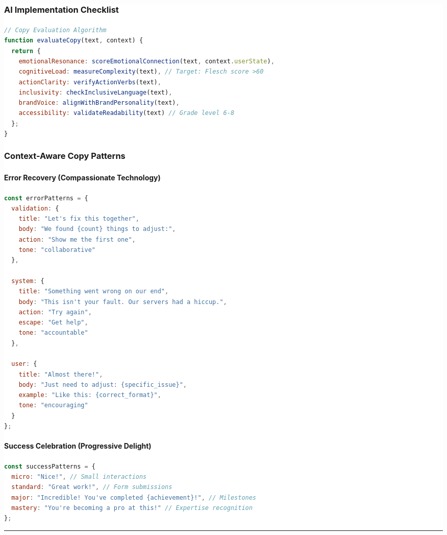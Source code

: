 ### AI Implementation Checklist
```javascript
// Copy Evaluation Algorithm
function evaluateCopy(text, context) {
  return {
    emotionalResonance: scoreEmotionalConnection(text, context.userState),
    cognitiveLoad: measureComplexity(text), // Target: Flesch score >60
    actionClarity: verifyActionVerbs(text),
    inclusivity: checkInclusiveLanguage(text),
    brandVoice: alignWithBrandPersonality(text),
    accessibility: validateReadability(text) // Grade level 6-8
  };
}
```

### Context-Aware Copy Patterns

#### Error Recovery (Compassionate Technology)
```javascript
const errorPatterns = {
  validation: {
    title: "Let's fix this together",
    body: "We found {count} things to adjust:",
    action: "Show me the first one",
    tone: "collaborative"
  },
  
  system: {
    title: "Something went wrong on our end",
    body: "This isn't your fault. Our servers had a hiccup.",
    action: "Try again",
    escape: "Get help",
    tone: "accountable"
  },
  
  user: {
    title: "Almost there!",
    body: "Just need to adjust: {specific_issue}",
    example: "Like this: {correct_format}",
    tone: "encouraging"
  }
};
```

#### Success Celebration (Progressive Delight)
```javascript
const successPatterns = {
  micro: "Nice!", // Small interactions
  standard: "Great work!", // Form submissions
  major: "Incredible! You've completed {achievement}!", // Milestones
  mastery: "You're becoming a pro at this!" // Expertise recognition
};
```

---